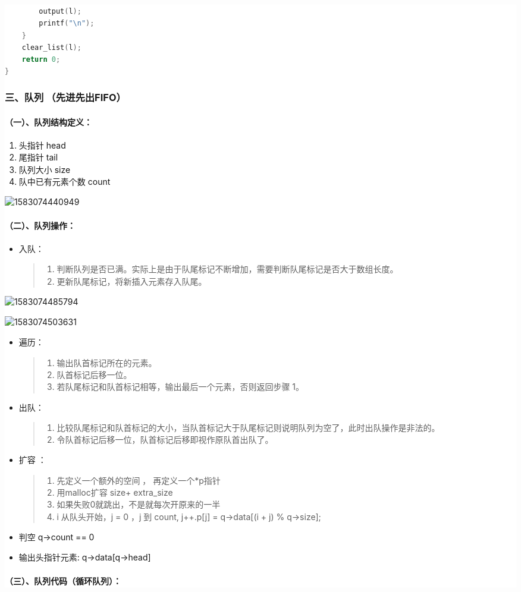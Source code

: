 ```C
        output(l);
        printf("\n");
    }
    clear_list(l);
    return 0;
}
```



### 三、队列 （先进先出FIFO）

#### （一）、队列结构定义：

1.  头指针 head 
2.  尾指针  tail  
3.  队列大小 size  
4.  队中已有元素个数 count  

![1583074440949](/tmp/1583074440949.png)

#### （二）、队列操作：

+ 入队：

  > 1. 判断队列是否已满。实际上是由于队尾标记不断增加，需要判断队尾标记是否大于数组长度。
  > 2. 更新队尾标记，将新插入元素存入队尾。


![1583074485794](/tmp/1583074485794.png)

![1583074503631](/tmp/1583074503631.png)

+ 遍历：

  > 1. 输出队首标记所在的元素。
  > 2. 队首标记后移一位。
  > 3. 若队尾标记和队首标记相等，输出最后一个元素，否则返回步骤 1。

+ 出队：

  > 1. 比较队尾标记和队首标记的大小，当队首标记大于队尾标记则说明队列为空了，此时出队操作是非法的。
  > 2. 令队首标记后移一位，队首标记后移即视作原队首出队了。

+ 扩容 ：

  > 1. 先定义一个额外的空间 ， 再定义一个*p指针
  > 2. 用malloc扩容 size+ extra_size
  > 3. 如果失败0就跳出，不是就每次开原来的一半
  > 4. i 从队头开始，j = 0 ，j 到 count, j++.p[j]  =  q->data[(i + j) % q->size]; 

+ 判空  q->count  == 0

+ 输出头指针元素: q->data[q->head]

#### （三）、队列代码（循环队列）：
